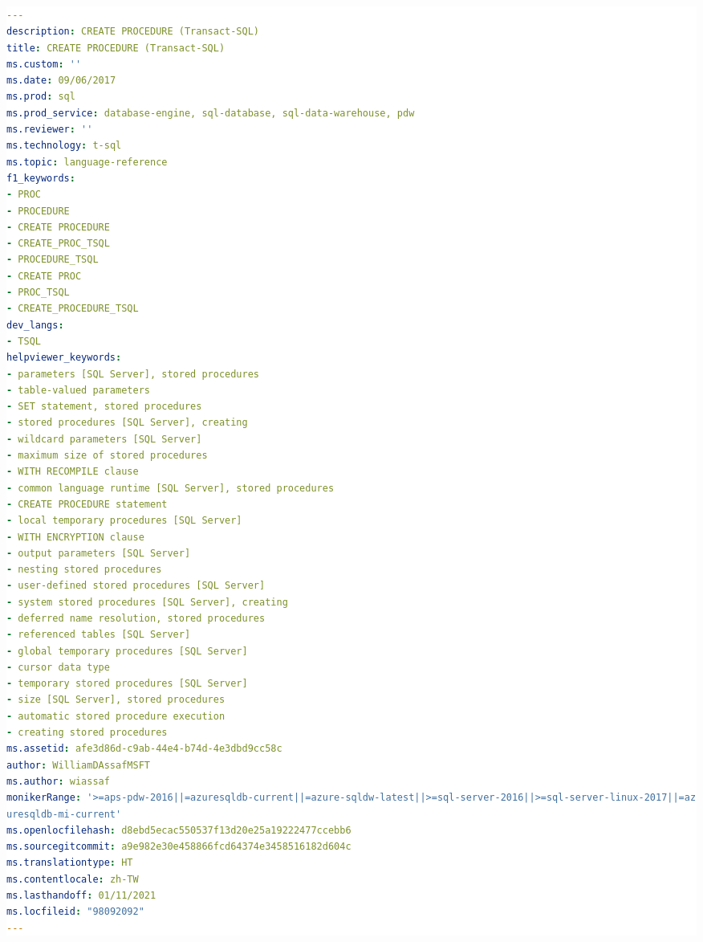 ```yaml
---
description: CREATE PROCEDURE (Transact-SQL)
title: CREATE PROCEDURE (Transact-SQL)
ms.custom: ''
ms.date: 09/06/2017
ms.prod: sql
ms.prod_service: database-engine, sql-database, sql-data-warehouse, pdw
ms.reviewer: ''
ms.technology: t-sql
ms.topic: language-reference
f1_keywords:
- PROC
- PROCEDURE
- CREATE PROCEDURE
- CREATE_PROC_TSQL
- PROCEDURE_TSQL
- CREATE PROC
- PROC_TSQL
- CREATE_PROCEDURE_TSQL
dev_langs:
- TSQL
helpviewer_keywords:
- parameters [SQL Server], stored procedures
- table-valued parameters
- SET statement, stored procedures
- stored procedures [SQL Server], creating
- wildcard parameters [SQL Server]
- maximum size of stored procedures
- WITH RECOMPILE clause
- common language runtime [SQL Server], stored procedures
- CREATE PROCEDURE statement
- local temporary procedures [SQL Server]
- WITH ENCRYPTION clause
- output parameters [SQL Server]
- nesting stored procedures
- user-defined stored procedures [SQL Server]
- system stored procedures [SQL Server], creating
- deferred name resolution, stored procedures
- referenced tables [SQL Server]
- global temporary procedures [SQL Server]
- cursor data type
- temporary stored procedures [SQL Server]
- size [SQL Server], stored procedures
- automatic stored procedure execution
- creating stored procedures
ms.assetid: afe3d86d-c9ab-44e4-b74d-4e3dbd9cc58c
author: WilliamDAssafMSFT
ms.author: wiassaf
monikerRange: '>=aps-pdw-2016||=azuresqldb-current||=azure-sqldw-latest||>=sql-server-2016||>=sql-server-linux-2017||=azuresqldb-mi-current'
ms.openlocfilehash: d8ebd5ecac550537f13d20e25a19222477ccebb6
ms.sourcegitcommit: a9e982e30e458866fcd64374e3458516182d604c
ms.translationtype: HT
ms.contentlocale: zh-TW
ms.lasthandoff: 01/11/2021
ms.locfileid: "98092092"
---
```
